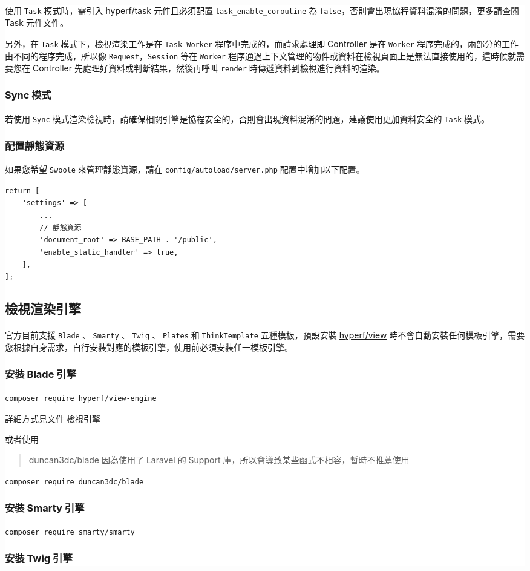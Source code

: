 使用 `Task` 模式時，需引入 [hyperf/task](https://github.com/hyperf/task) 元件且必須配置 `task_enable_coroutine` 為 `false`，否則會出現協程資料混淆的問題，更多請查閱 [Task](zh-tw/task.md) 元件文件。

另外，在 `Task` 模式下，檢視渲染工作是在 `Task Worker` 程序中完成的，而請求處理即 Controller 是在 `Worker` 程序完成的，兩部分的工作由不同的程序完成，所以像 `Request`，`Session` 等在 `Worker` 程序通過上下文管理的物件或資料在檢視頁面上是無法直接使用的，這時候就需要您在 Controller 先處理好資料或判斷結果，然後再呼叫 `render` 時傳遞資料到檢視進行資料的渲染。

### Sync 模式

若使用 `Sync` 模式渲染檢視時，請確保相關引擎是協程安全的，否則會出現資料混淆的問題，建議使用更加資料安全的 `Task` 模式。

### 配置靜態資源

如果您希望 `Swoole` 來管理靜態資源，請在 `config/autoload/server.php` 配置中增加以下配置。

```
return [
    'settings' => [
        ...
        // 靜態資源
        'document_root' => BASE_PATH . '/public',
        'enable_static_handler' => true,
    ],
];

```

## 檢視渲染引擎

官方目前支援 `Blade` 、 `Smarty` 、 `Twig` 、 `Plates` 和 `ThinkTemplate` 五種模板，預設安裝 [hyperf/view](https://github.com/hyperf/view) 時不會自動安裝任何模板引擎，需要您根據自身需求，自行安裝對應的模板引擎，使用前必須安裝任一模板引擎。

### 安裝 Blade 引擎

```bash
composer require hyperf/view-engine
```

詳細方式見文件 [檢視引擎](zh-tw/view-engine.md)

或者使用

> duncan3dc/blade 因為使用了 Laravel 的 Support 庫，所以會導致某些函式不相容，暫時不推薦使用

```bash
composer require duncan3dc/blade
```

### 安裝 Smarty 引擎

```bash
composer require smarty/smarty
```

### 安裝 Twig 引擎
